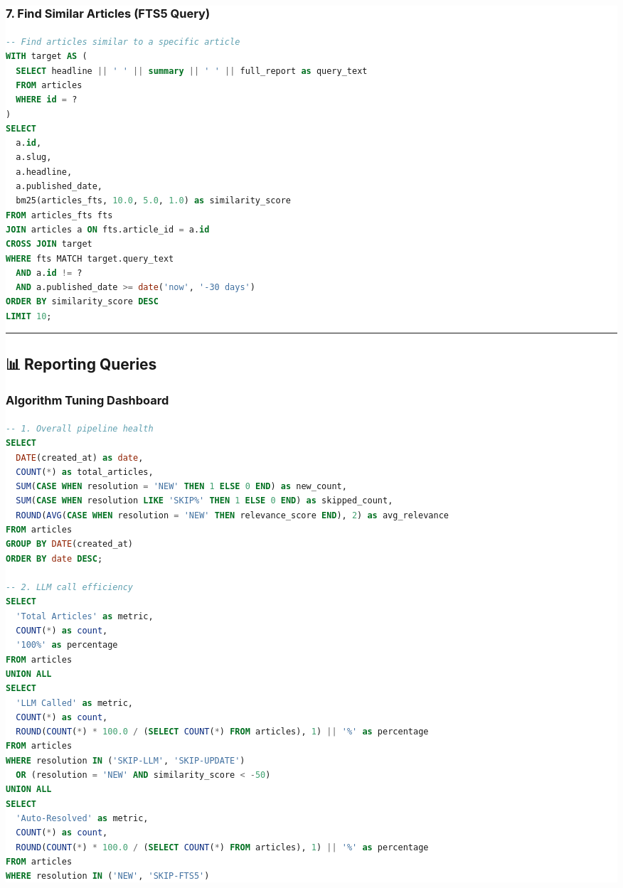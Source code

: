 ### 7. Find Similar Articles (FTS5 Query)

```sql
-- Find articles similar to a specific article
WITH target AS (
  SELECT headline || ' ' || summary || ' ' || full_report as query_text
  FROM articles
  WHERE id = ?
)
SELECT 
  a.id,
  a.slug,
  a.headline,
  a.published_date,
  bm25(articles_fts, 10.0, 5.0, 1.0) as similarity_score
FROM articles_fts fts
JOIN articles a ON fts.article_id = a.id
CROSS JOIN target
WHERE fts MATCH target.query_text
  AND a.id != ?
  AND a.published_date >= date('now', '-30 days')
ORDER BY similarity_score DESC
LIMIT 10;
```

---

## 📊 Reporting Queries

### Algorithm Tuning Dashboard

```sql
-- 1. Overall pipeline health
SELECT 
  DATE(created_at) as date,
  COUNT(*) as total_articles,
  SUM(CASE WHEN resolution = 'NEW' THEN 1 ELSE 0 END) as new_count,
  SUM(CASE WHEN resolution LIKE 'SKIP%' THEN 1 ELSE 0 END) as skipped_count,
  ROUND(AVG(CASE WHEN resolution = 'NEW' THEN relevance_score END), 2) as avg_relevance
FROM articles
GROUP BY DATE(created_at)
ORDER BY date DESC;

-- 2. LLM call efficiency
SELECT 
  'Total Articles' as metric,
  COUNT(*) as count,
  '100%' as percentage
FROM articles
UNION ALL
SELECT 
  'LLM Called' as metric,
  COUNT(*) as count,
  ROUND(COUNT(*) * 100.0 / (SELECT COUNT(*) FROM articles), 1) || '%' as percentage
FROM articles
WHERE resolution IN ('SKIP-LLM', 'SKIP-UPDATE') 
  OR (resolution = 'NEW' AND similarity_score < -50)
UNION ALL
SELECT 
  'Auto-Resolved' as metric,
  COUNT(*) as count,
  ROUND(COUNT(*) * 100.0 / (SELECT COUNT(*) FROM articles), 1) || '%' as percentage
FROM articles
WHERE resolution IN ('NEW', 'SKIP-FTS5') 
```